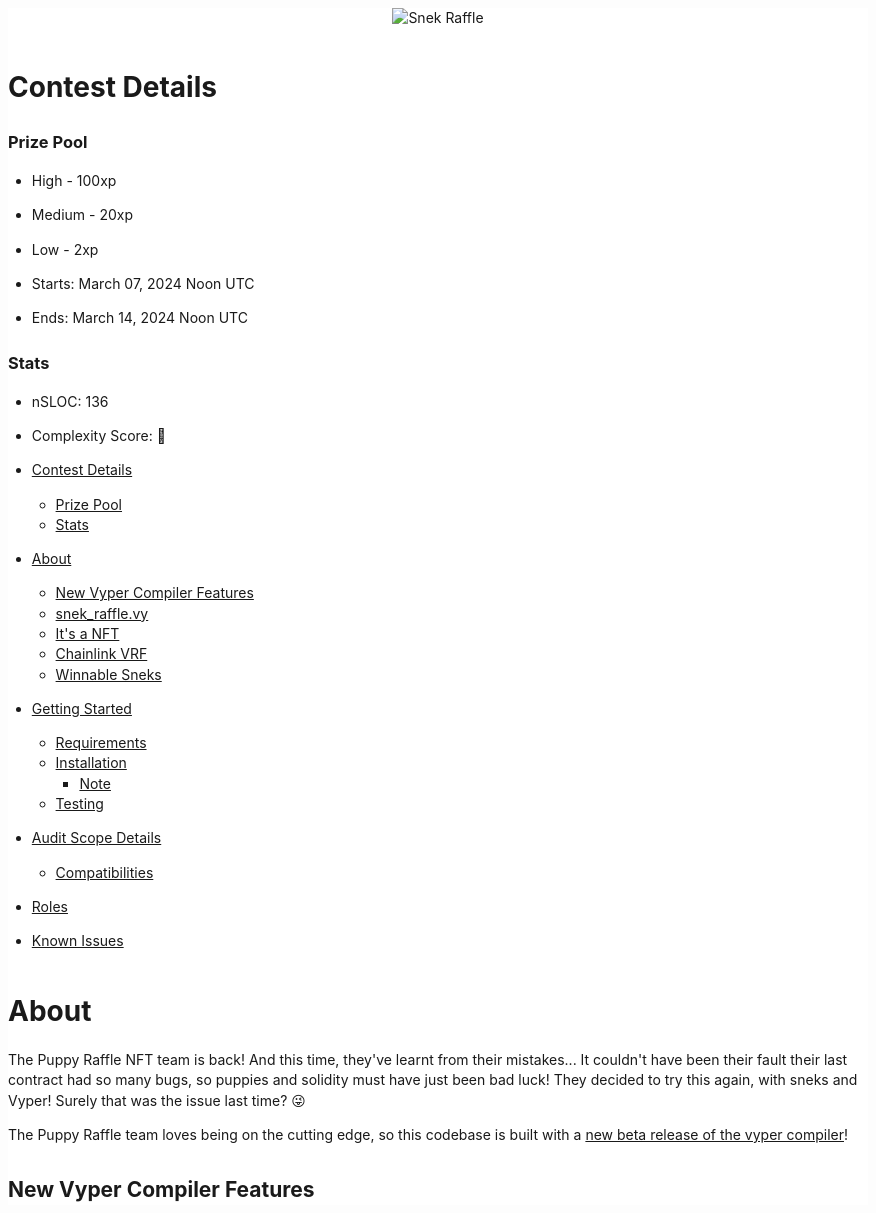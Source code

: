 
<p align="center">
<img src="https://res.cloudinary.com/droqoz7lg/image/upload/q_90/dpr_2.0/c_fill,g_auto,h_320,w_320/f_auto/v1/company/ocawxe9a5ab2uh3tiozt?_a=BATAUVAA0" width="400" alt="Snek Raffle">
<br/>

# Contest Details

### Prize Pool

- High - 100xp
- Medium - 20xp
- Low - 2xp

- Starts: March 07, 2024 Noon UTC
- Ends: March 14, 2024 Noon UTC

### Stats

- nSLOC: 136
- Complexity Score: 🐍

- [Contest Details](#contest-details)
    - [Prize Pool](#prize-pool)
    - [Stats](#stats)
- [About](#about)
  - [New Vyper Compiler Features](#new-vyper-compiler-features)
  - [snek_raffle.vy](#snek_rafflevy)
  - [It's a NFT](#its-a-nft)
  - [Chainlink VRF](#chainlink-vrf)
  - [Winnable Sneks](#winnable-sneks)
- [Getting Started](#getting-started)
  - [Requirements](#requirements)
  - [Installation](#installation)
    - [Note](#note)
  - [Testing](#testing)
- [Audit Scope Details](#audit-scope-details)
  - [Compatibilities](#compatibilities)
- [Roles](#roles)
- [Known Issues](#known-issues)


# About
The Puppy Raffle NFT team is back! And this time, they've learnt from their mistakes... It couldn't have been their fault their last contract had so many bugs, so puppies and solidity must have just been bad luck! They decided to try this again, with sneks and Vyper! Surely that was the issue last time? 😜

The Puppy Raffle team loves being on the cutting edge, so this codebase is built with a [new beta release of the vyper compiler](https://x.com/vyperlang/status/1762203569715855826)!

## New Vyper Compiler Features
